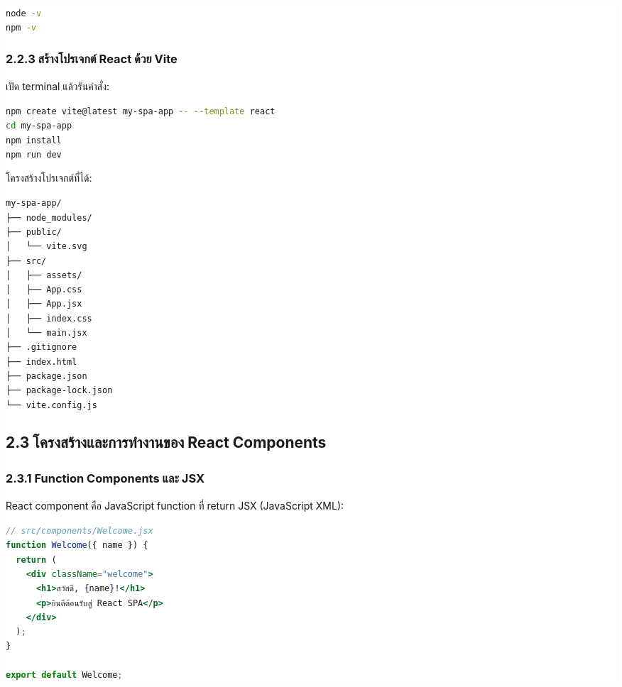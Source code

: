 ```bash
node -v
npm -v
```

### 2.2.3 สร้างโปรเจกต์ React ด้วย Vite

เปิด terminal แล้วรันคำสั่ง:

```bash
npm create vite@latest my-spa-app -- --template react
cd my-spa-app
npm install
npm run dev
```

โครงสร้างโปรเจกต์ที่ได้:

```
my-spa-app/
├── node_modules/
├── public/
│   └── vite.svg
├── src/
│   ├── assets/
│   ├── App.css
│   ├── App.jsx
│   ├── index.css
│   └── main.jsx
├── .gitignore
├── index.html
├── package.json
├── package-lock.json
└── vite.config.js
```

## 2.3 โครงสร้างและการทำงานของ React Components

### 2.3.1 Function Components และ JSX

React component คือ JavaScript function ที่ return JSX (JavaScript XML):

```jsx
// src/components/Welcome.jsx
function Welcome({ name }) {
  return (
    <div className="welcome">
      <h1>สวัสดี, {name}!</h1>
      <p>ยินดีต้อนรับสู่ React SPA</p>
    </div>
  );
}

export default Welcome;
```
